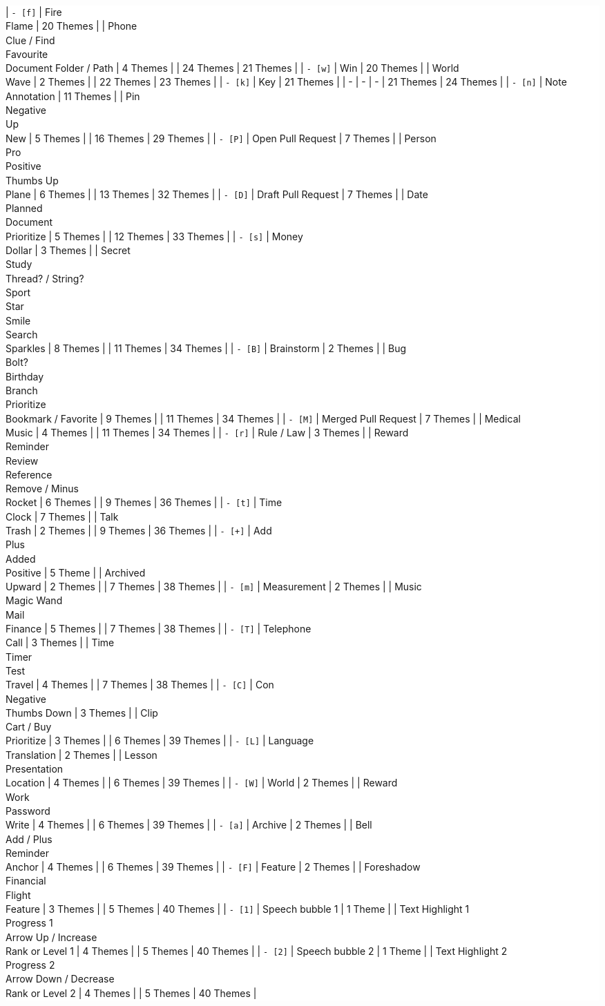 | `- [f]` | Fire<br>Flame                                            | 20 Themes       |                | Phone<br>Clue / Find<br>Favourite<br>Document Folder / Path                          | 4 Themes           |                   | 24 Themes        | 21 Themes         |
| `- [w]` | Win                                                      | 20 Themes       |                | World<br>Wave                                                                        | 2 Themes           |                   | 22 Themes        | 23 Themes         |
| `- [k]` | Key                                                      | 21 Themes       |                | -                                                                                    | -                  | -                 | 21 Themes        | 24 Themes         |
| `- [n]` | Note<br>Annotation                                       | 11 Themes       |                | Pin<br>Negative<br>Up<br>New                                                         | 5 Themes           |                   | 16 Themes        | 29 Themes         |
| `- [P]` | Open Pull Request                                        | 7 Themes        |                | Person<br>Pro<br>Positive<br>Thumbs Up<br>Plane                                      | 6 Themes           |                   | 13 Themes        | 32 Themes         |
| `- [D]` | Draft Pull Request                                       | 7 Themes        |                | Date<br>Planned<br>Document<br>Prioritize                                            | 5 Themes           |                   | 12 Themes        | 33 Themes         |
| `- [s]` | Money<br>Dollar                                          | 3 Themes        |                | Secret<br>Study<br>Thread? / String?<br>Sport<br>Star<br>Smile<br>Search<br>Sparkles | 8 Themes           |                   | 11 Themes        | 34 Themes         |
| `- [B]` | Brainstorm                                               | 2 Themes        |                | Bug<br>Bolt?<br>Birthday<br>Branch<br>Prioritize<br>Bookmark / Favorite              | 9 Themes           |                   | 11 Themes        | 34 Themes         |
| `- [M]` | Merged Pull Request                                      | 7 Themes        |                | Medical<br>Music                                                                     | 4 Themes           |                   | 11 Themes        | 34 Themes         |
| `- [r]` | Rule / Law                                               | 3 Themes        |                | Reward<br>Reminder<br>Review<br>Reference<br>Remove / Minus<br>Rocket                | 6 Themes           |                   | 9 Themes         | 36 Themes         |
| `- [t]` | Time<br>Clock                                            | 7 Themes        |                | Talk<br>Trash                                                                        | 2 Themes           |                   | 9 Themes         | 36 Themes         |
| `- [+]` | Add<br>Plus<br>Added<br>Positive                         | 5 Theme         |                | Archived<br>Upward                                                                   | 2 Themes           |                   | 7 Themes         | 38 Themes         |
| `- [m]` | Measurement                                              | 2 Themes        |                | Music<br>Magic Wand<br>Mail<br>Finance                                               | 5 Themes           |                   | 7 Themes         | 38 Themes         |
| `- [T]` | Telephone<br>Call                                        | 3 Themes        |                | Time<br>Timer<br>Test<br>Travel                                                      | 4 Themes           |                   | 7 Themes         | 38 Themes         |
| `- [C]` | Con<br>Negative<br>Thumbs Down                           | 3 Themes        |                | Clip<br>Cart / Buy<br>Prioritize                                                     | 3 Themes           |                   | 6 Themes         | 39 Themes         |
| `- [L]` | Language<br>Translation                                  | 2 Themes        |                | Lesson<br>Presentation<br>Location                                                   | 4 Themes           |                   | 6 Themes         | 39 Themes         |
| `- [W]` | World                                                    | 2 Themes        |                | Reward<br>Work<br>Password<br>Write                                                  | 4 Themes           |                   | 6 Themes         | 39 Themes         |
| `- [a]` | Archive                                                  | 2 Themes        |                | Bell<br>Add / Plus<br>Reminder<br>Anchor                                             | 4 Themes           |                   | 6 Themes         | 39 Themes         |
| `- [F]` | Feature                                                  | 2 Themes        |                | Foreshadow<br>Financial<br>Flight<br>Feature                                         | 3 Themes           |                   | 5 Themes         | 40 Themes         |
| `- [1]` | Speech bubble 1                                          | 1 Theme         |                | Text Highlight 1<br>Progress 1<br>Arrow Up / Increase<br>Rank or Level 1             | 4 Themes           |                   | 5 Themes         | 40 Themes         |
| `- [2]` | Speech bubble 2                                          | 1 Theme         |                | Text Highlight 2<br>Progress 2<br>Arrow Down / Decrease<br>Rank or Level 2           | 4 Themes           |                   | 5 Themes         | 40 Themes         |